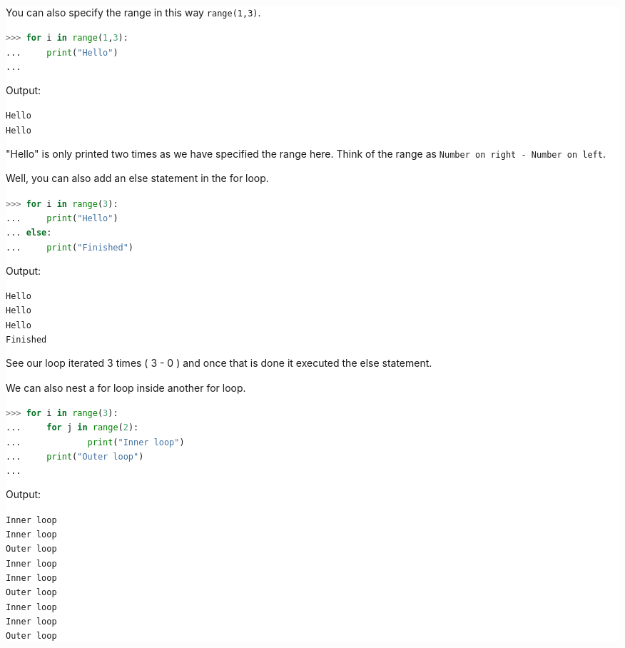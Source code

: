 You can also specify the range in this way  `range(1,3)`.

```python
>>> for i in range(1,3):
...     print("Hello")
...
```

Output:

```shell
Hello
Hello
```

"Hello" is only printed two times as we have specified the range here. Think of the range as  `Number on right - Number on left`.

Well, you can also add an else statement in the for loop.

```python
>>> for i in range(3):
...     print("Hello")
... else:
...     print("Finished")
```

Output:

```shell
Hello
Hello
Hello
Finished
```

See our loop iterated 3 times ( 3 - 0 ) and once that is done it executed the else statement.

We can also nest a for loop inside another for loop.

```python
>>> for i in range(3):
...     for j in range(2):
...             print("Inner loop")
...     print("Outer loop")
...
```

Output:

```shell
Inner loop
Inner loop
Outer loop
Inner loop
Inner loop
Outer loop
Inner loop
Inner loop
Outer loop
```
